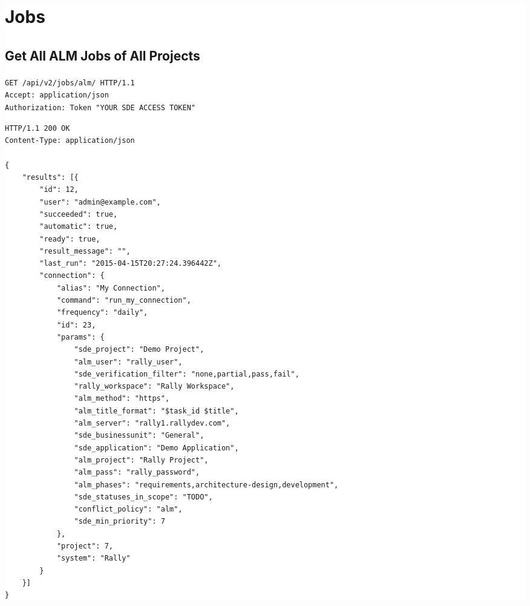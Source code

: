 # Jobs

## Get All ALM Jobs of All Projects

```http
GET /api/v2/jobs/alm/ HTTP/1.1
Accept: application/json
Authorization: Token "YOUR SDE ACCESS TOKEN"
```

```http
HTTP/1.1 200 OK
Content-Type: application/json

{
    "results": [{
        "id": 12,
        "user": "admin@example.com",
        "succeeded": true,
        "automatic": true,
        "ready": true,
        "result_message": "",
        "last_run": "2015-04-15T20:27:24.396442Z",
        "connection": {
            "alias": "My Connection",
            "command": "run_my_connection",
            "frequency": "daily",
            "id": 23,
            "params": {
                "sde_project": "Demo Project",
                "alm_user": "rally_user",
                "sde_verification_filter": "none,partial,pass,fail",
                "rally_workspace": "Rally Workspace",
                "alm_method": "https",
                "alm_title_format": "$task_id $title",
                "alm_server": "rally1.rallydev.com",
                "sde_businessunit": "General",
                "sde_application": "Demo Application",
                "alm_project": "Rally Project",
                "alm_pass": "rally_password",
                "alm_phases": "requirements,architecture-design,development",
                "sde_statuses_in_scope": "TODO",
                "conflict_policy": "alm",
                "sde_min_priority": 7
            },
            "project": 7,
            "system": "Rally"
        }
    }]
}
```
